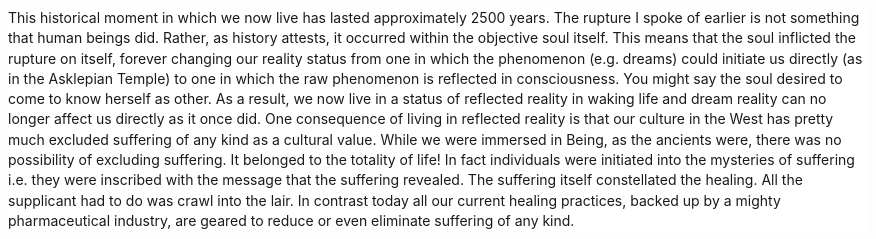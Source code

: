 This historical moment in which we now live has lasted approximately 2500 years. The rupture I spoke of earlier is not something that human beings did. Rather, as history attests, it occurred within the objective soul itself. This means that the soul inflicted the rupture on itself, forever changing our reality status from one in which the phenomenon (e.g. dreams) could initiate us directly (as in the Asklepian Temple) to one in which the raw phenomenon is reflected in consciousness. You might say the soul desired to come to know herself as other. As a result, we now live in a status of reflected reality in waking life and dream reality can no longer affect us directly as it once did. One consequence of living in reflected reality is that our culture in the West has pretty much excluded suffering of any kind as a cultural value. While we were immersed in Being, as the ancients were, there was no possibility of excluding suffering. It belonged to the totality of life! In fact individuals were initiated into the mysteries of suffering i.e. they were inscribed with the message that the suffering revealed. The suffering itself constellated the healing. All the supplicant had to do was crawl into the lair. In contrast today all our current healing practices, backed up by a mighty pharmaceutical industry, are geared to reduce or even eliminate suffering of any kind.

